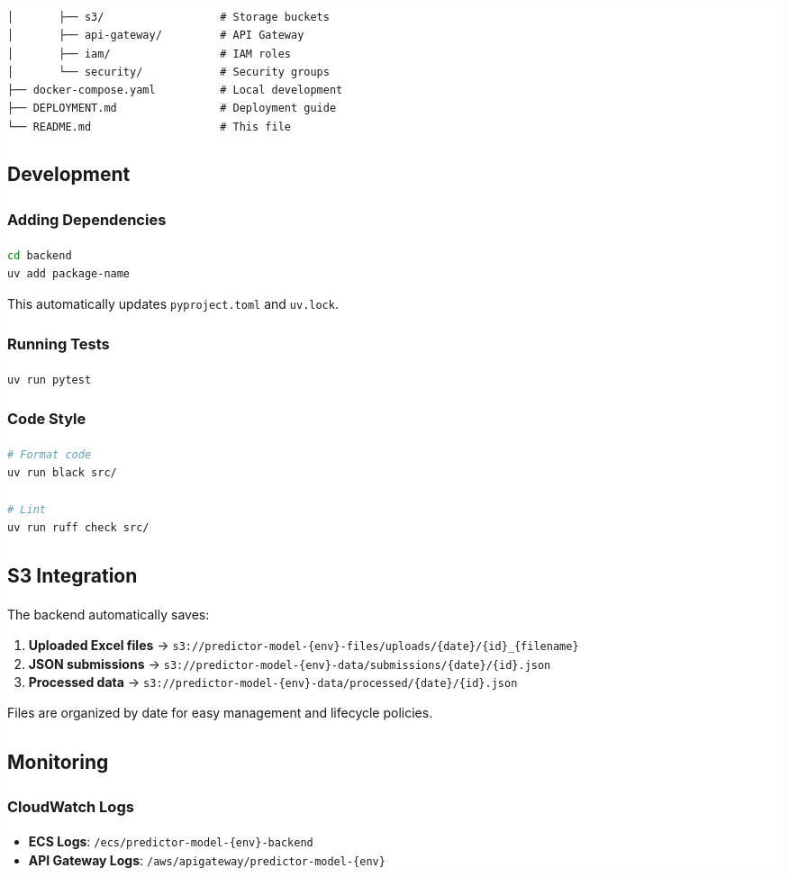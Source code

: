```
│       ├── s3/                  # Storage buckets
│       ├── api-gateway/         # API Gateway
│       ├── iam/                 # IAM roles
│       └── security/            # Security groups
├── docker-compose.yaml          # Local development
├── DEPLOYMENT.md                # Deployment guide
└── README.md                    # This file
```

## Development

### Adding Dependencies

```bash
cd backend
uv add package-name
```

This automatically updates `pyproject.toml` and `uv.lock`.

### Running Tests

```bash
uv run pytest
```

### Code Style

```bash
# Format code
uv run black src/

# Lint
uv run ruff check src/
```

## S3 Integration

The backend automatically saves:

1. **Uploaded Excel files** → `s3://predictor-model-{env}-files/uploads/{date}/{id}_{filename}`
2. **JSON submissions** → `s3://predictor-model-{env}-data/submissions/{date}/{id}.json`
3. **Processed data** → `s3://predictor-model-{env}-data/processed/{date}/{id}.json`

Files are organized by date for easy management and lifecycle policies.

## Monitoring

### CloudWatch Logs

- **ECS Logs**: `/ecs/predictor-model-{env}-backend`
- **API Gateway Logs**: `/aws/apigateway/predictor-model-{env}`
